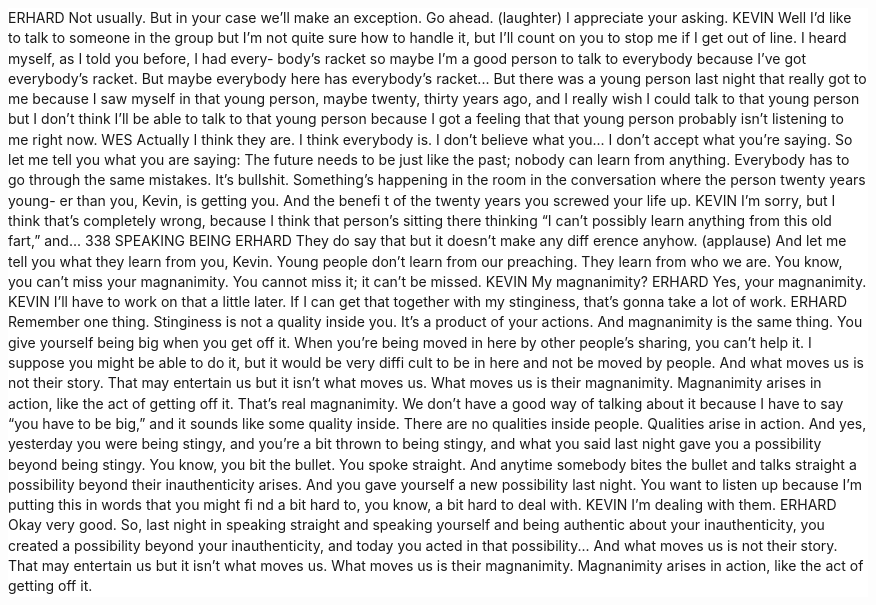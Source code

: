 ERHARD
Not usually. But in your case we’ll make an exception. Go ahead.
(laughter)
I appreciate your asking.
KEVIN
Well I’d like to talk to someone in the group but I’m not quite sure how to handle it, but I’ll
count on you to stop me if I get out of line. I heard myself, as I told you before, I had every-
body’s racket so maybe I’m a good person to talk to everybody because I’ve got everybody’s
racket. But maybe everybody here has everybody’s racket... But there was a young person last
night that really got to me because I saw myself in that young person, maybe twenty, thirty
years ago, and I really wish I could talk to that young person but I don’t think I’ll be able to talk
to that young person because I got a feeling that that young person probably isn’t listening to
me right now.
WES
Actually I think they are. I think everybody is. I don’t believe what you... I don’t accept what
you’re saying. So let me tell you what you are saying: The future needs to be just like the past;
nobody can learn from anything. Everybody has to go through the same mistakes. It’s bullshit.
Something’s happening in the room in the conversation where the person twenty years young-
er than you, Kevin, is getting you. And the benefi t of the twenty years you screwed your life up.
KEVIN
I’m sorry, but I think that’s completely wrong, because I think that person’s sitting there
thinking “I can’t possibly learn anything from this old fart,” and...
338
SPEAKING BEING
ERHARD
They do say that but it doesn’t make any diff erence anyhow.
(applause)
And let me tell you what they learn from you, Kevin. Young people don’t learn from our
preaching. They learn from who we are. You know, you can’t miss your magnanimity. You
cannot miss it; it can’t be missed.
KEVIN
My magnanimity?
ERHARD
Yes, your magnanimity.
KEVIN
I’ll have to work on that a little later. If I can get that together with my stinginess, that’s gonna
take a lot of work.
ERHARD
Remember one thing. Stinginess is not a quality inside you. It’s a product of your actions. And
magnanimity is the same thing. You give yourself being big when you get off  it. When you’re
being moved in here by other people’s sharing, you can’t help it. I suppose you might be able
to do it, but it would be very diffi  cult to be in here and not be moved by people. And what
moves us is not their story. That may entertain us but it isn’t what moves us. What moves us
is their magnanimity. Magnanimity arises in action, like the act of getting off  it. That’s real
magnanimity. We don’t have a good way of talking about it because I have to say “you have to
be big,” and it sounds like some quality inside. There are no qualities inside people. Qualities
arise in action. And yes, yesterday you were being stingy, and you’re a bit thrown to being
stingy, and what you said last night gave you a possibility beyond being stingy. You know, you
bit the bullet. You spoke straight. And anytime somebody bites the bullet and talks straight
a possibility beyond their inauthenticity arises. And you gave yourself a new possibility last
night. You want to listen up because I’m putting this in words that you might fi nd a bit hard
to, you know, a bit hard to deal with.
KEVIN
I’m dealing with them.
ERHARD
Okay very good. So, last night in speaking straight and speaking yourself and being authentic
about your inauthenticity, you created a possibility beyond your inauthenticity, and today you
acted in that possibility...
And what moves us is not their story. That may
entertain us but it isn’t what moves us. What
moves us is their magnanimity. Magnanimity
arises in action, like the act of getting off  it.